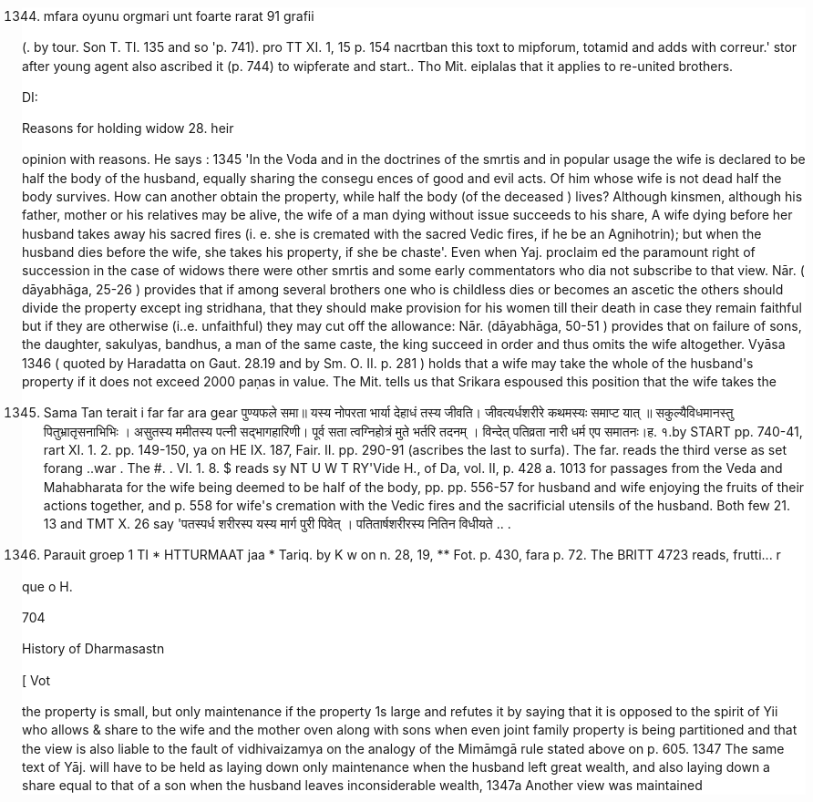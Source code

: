1344. mfara oyunu orgmari unt foarte rarat 91 grafii 

(. by tour. Son T. TI. 135 and so 'p. 741). pro TT XI. 1, 15 p. 154 nacrtban this toxt to mipforum, totamid and adds with correur.' stor after young agent also ascribed it (p. 744) to wipferate and start.. Tho Mit. eiplalas that it applies to re-united brothers. 

DI: 

Reasons for holding widow 28. heir 

opinion with reasons. He says : 1345 'In the Voda and in the doctrines of the smrtis and in popular usage the wife is declared to be half the body of the husband, equally sharing the consegu ences of good and evil acts. Of him whose wife is not dead half the body survives. How can another obtain the property, while half the body (of the deceased ) lives? Although kinsmen, although his father, mother or his relatives may be alive, the wife of a man dying without issue succeeds to his share, A wife dying before her husband takes away his sacred fires (i. e. she is cremated with the sacred Vedic fires, if he be an Agnihotrin); but when the husband dies before the wife, she takes his property, if she be chaste'. Even when Yaj. proclaim ed the paramount right of succession in the case of widows there were other smrtis and some early commentators who dia not subscribe to that view. Nār. ( dāyabhāga, 25-26 ) provides that if among several brothers one who is childless dies or becomes an ascetic the others should divide the property except ing stridhana, that they should make provision for his women till their death in case they remain faithful but if they are otherwise (i..e. unfaithful) they may cut off the allowance: Nār. (dāyabhāga, 50-51 ) provides that on failure of sons, the daughter, sakulyas, bandhus, a man of the same caste, the king succeed in order and thus omits the wife altogether. Vyāsa 1346 ( quoted by Haradatta on Gaut. 28.19 and by Sm. O. II. p. 281 ) holds that a wife may take the whole of the husband's property if it does not exceed 2000 paṇas in value. The Mit. tells us that Srikara espoused this position that the wife takes the 

1345. Sama Tan terait i far far ara gear पुण्यफले समा॥ यस्य नोपरता भार्या देहाधं तस्य जीवति। जीवत्यर्धशरीरे कथमस्यः समाप्ट यात् ॥ सकुल्यैविधमानस्तु पितुभ्रातृसनाभिभिः । असुतस्य ममीतस्य पत्नी सद्भागहारिणी। पूर्व सता त्वग्निहोत्रं मुते भर्तरि तदनम् । विन्देत् पतिव्रता नारी धर्म एप समातनः।ह. १.by START pp. 740-41, rart XI. 1. 2. pp. 149-150, ya on HE IX. 187, Fair. II. pp. 290-91 (ascribes the last to surfa). The far. reads the third verse as set forang ..war . The \#. . VI. 1. 8. $ reads sy NT U W T RY'Vide H., of Da, vol. II, p. 428 a. 1013 for passages from the Veda and Mahabharata for the wife being deemed to be half of the body, pp. pp. 556-57 for husband and wife enjoying the fruits of their actions together, and p. 558 for wife's cremation with the Vedic fires and the sacrificial utensils of the husband. Both few 21. 13 and TMT X. 26 say 'पतस्पर्ध शरीरस्प यस्य मार्ग पुरी पिवेत् । पतितार्षशरीरस्य नितिन विधीयते .. . 

1346. Parauit groep 1 TI * HTTURMAAT jaa * Tariq. by K w on n. 28, 19, ** Fot. p. 430, fara p. 72. The BRITT 4723 reads, frutti... r 

que o H. 

704 

History of Dharmasastn 

[ Vot 

the property is small, but only maintenance if the property 1s large and refutes it by saying that it is opposed to the spirit of Yii who allows & share to the wife and the mother oven along with sons when even joint family property is being partitioned and that the view is also liable to the fault of vidhivaizamya on the analogy of the Mimāmgā rule stated above on p. 605. 1347 The same text of Yāj. will have to be held as laying down only maintenance when the husband left great wealth, and also laying down a share equal to that of a son when the husband leaves inconsiderable wealth, 1347a Another view was maintained 
